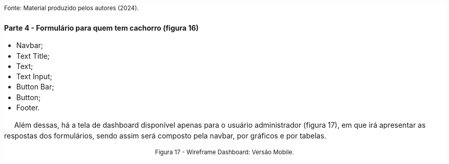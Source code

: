 <sup>Fonte: Material produzido pelos autores (2024).</sup>

</div>

**Parte 4 - Formulário para quem tem cachorro (figura 16)**
- Navbar;
- Text Title;
- Text;
- Text Input;
- Button Bar;
- Button;
- Footer.

&nbsp;&nbsp;&nbsp;&nbsp; Além dessas, há a tela de dashboard disponível apenas para o usuário administrador (figura 17), em que irá apresentar as respostas dos formulários, sendo assim será composto pela navbar, por gráficos e por tabelas. 

<div align="center">
  
<sup>Figura 17 - Wireframe Dashboard: Versão Mobile.</sup>
